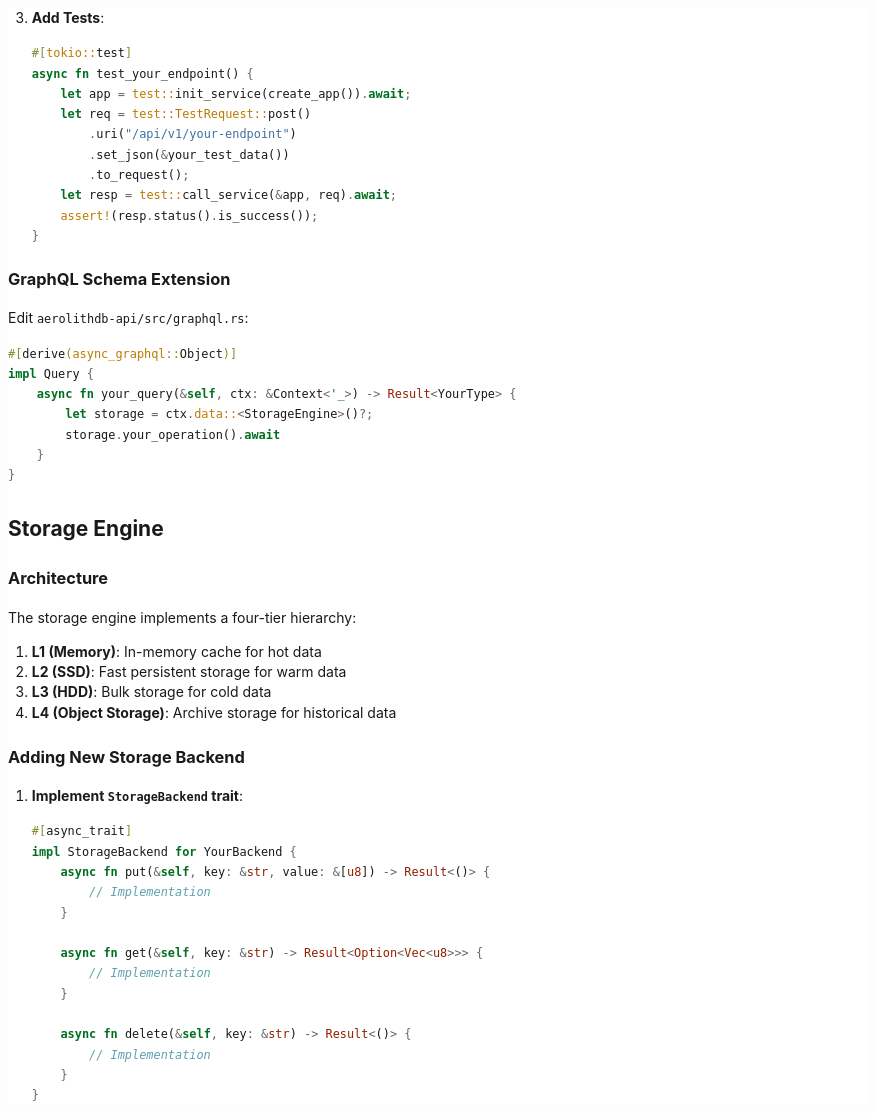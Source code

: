 3. **Add Tests**:
   ```rust
   #[tokio::test]
   async fn test_your_endpoint() {
       let app = test::init_service(create_app()).await;
       let req = test::TestRequest::post()
           .uri("/api/v1/your-endpoint")
           .set_json(&your_test_data())
           .to_request();
       let resp = test::call_service(&app, req).await;
       assert!(resp.status().is_success());
   }
   ```

### GraphQL Schema Extension

Edit `aerolithdb-api/src/graphql.rs`:

```rust
#[derive(async_graphql::Object)]
impl Query {
    async fn your_query(&self, ctx: &Context<'_>) -> Result<YourType> {
        let storage = ctx.data::<StorageEngine>()?;
        storage.your_operation().await
    }
}
```

## Storage Engine

### Architecture

The storage engine implements a four-tier hierarchy:

1. **L1 (Memory)**: In-memory cache for hot data
2. **L2 (SSD)**: Fast persistent storage for warm data
3. **L3 (HDD)**: Bulk storage for cold data
4. **L4 (Object Storage)**: Archive storage for historical data

### Adding New Storage Backend

1. **Implement `StorageBackend` trait**:
   ```rust
   #[async_trait]
   impl StorageBackend for YourBackend {
       async fn put(&self, key: &str, value: &[u8]) -> Result<()> {
           // Implementation
       }
       
       async fn get(&self, key: &str) -> Result<Option<Vec<u8>>> {
           // Implementation
       }
       
       async fn delete(&self, key: &str) -> Result<()> {
           // Implementation
       }
   }
   ```
